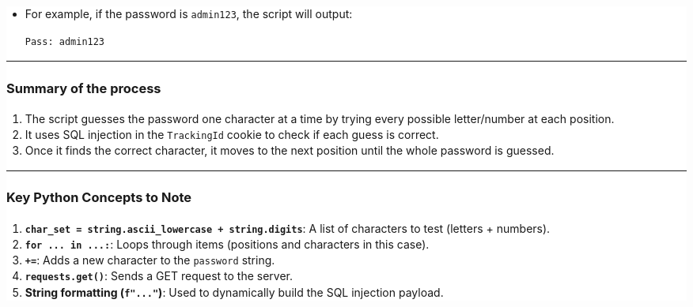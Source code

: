 - For example, if the password is `admin123`, the script will output:
    
    ```
    Pass: admin123
    ```
    

---

### **Summary of the process**

1. The script guesses the password one character at a time by trying every possible letter/number at each position.
2. It uses SQL injection in the `TrackingId` cookie to check if each guess is correct.
3. Once it finds the correct character, it moves to the next position until the whole password is guessed.

---

### **Key Python Concepts to Note**

1. **`char_set = string.ascii_lowercase + string.digits`**: A list of characters to test (letters + numbers).
2. **`for ... in ...:`**: Loops through items (positions and characters in this case).
3. **`+=`**: Adds a new character to the `password` string.
4. **`requests.get()`**: Sends a GET request to the server.
5. **String formatting (`f"..."`)**: Used to dynamically build the SQL injection payload.